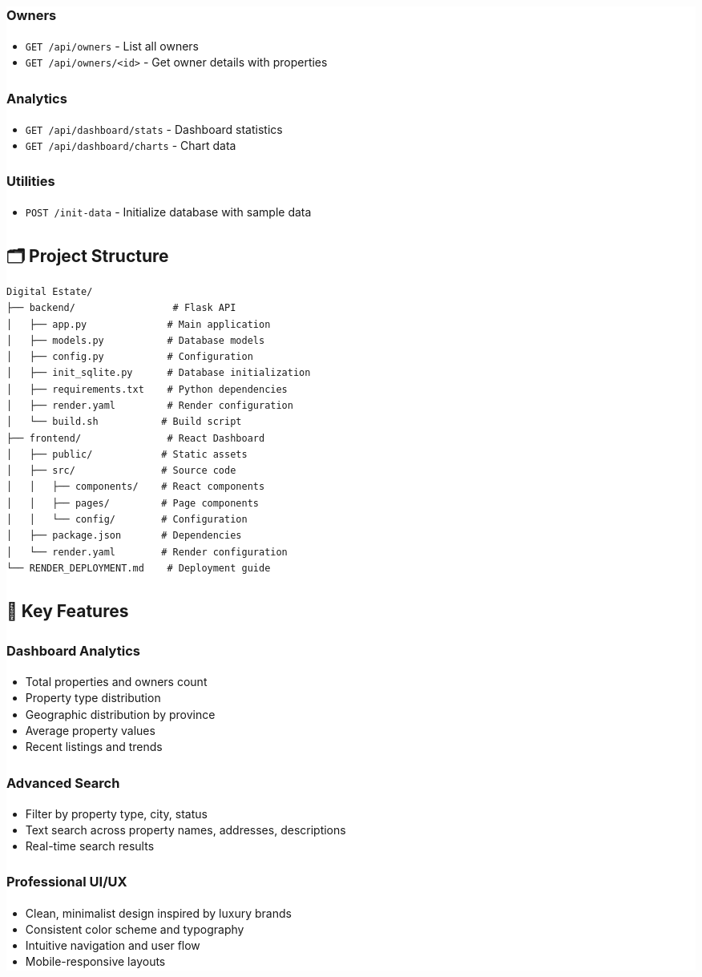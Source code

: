 ### Owners
- `GET /api/owners` - List all owners
- `GET /api/owners/<id>` - Get owner details with properties

### Analytics
- `GET /api/dashboard/stats` - Dashboard statistics
- `GET /api/dashboard/charts` - Chart data

### Utilities
- `POST /init-data` - Initialize database with sample data

## 🗂️ Project Structure

```
Digital Estate/
├── backend/                 # Flask API
│   ├── app.py              # Main application
│   ├── models.py           # Database models
│   ├── config.py           # Configuration
│   ├── init_sqlite.py      # Database initialization
│   ├── requirements.txt    # Python dependencies
│   ├── render.yaml         # Render configuration
│   └── build.sh           # Build script
├── frontend/               # React Dashboard
│   ├── public/            # Static assets
│   ├── src/               # Source code
│   │   ├── components/    # React components
│   │   ├── pages/         # Page components
│   │   └── config/        # Configuration
│   ├── package.json       # Dependencies
│   └── render.yaml        # Render configuration
└── RENDER_DEPLOYMENT.md    # Deployment guide
```

## 🎯 Key Features

### Dashboard Analytics
- Total properties and owners count
- Property type distribution
- Geographic distribution by province
- Average property values
- Recent listings and trends

### Advanced Search
- Filter by property type, city, status
- Text search across property names, addresses, descriptions
- Real-time search results

### Professional UI/UX
- Clean, minimalist design inspired by luxury brands
- Consistent color scheme and typography
- Intuitive navigation and user flow
- Mobile-responsive layouts
